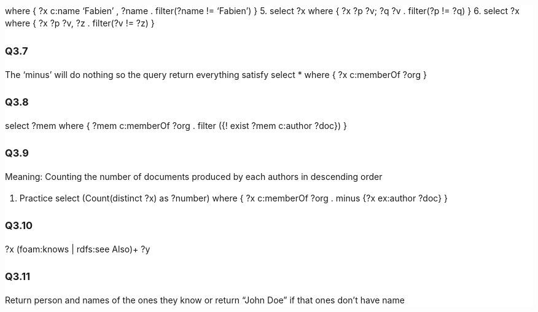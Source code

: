 where {
	?x c:name ‘Fabien’ ,
	?name .
	filter(?name != ‘Fabien’)
}
5. select ?x
where {
	?x ?p ?v;
	?q ?v .
	filter(?p != ?q)
}
6. select ?x
where {
	?x ?p ?v,
	?z .
	filter(?v != ?z)
}

### Q3.7
The ‘minus’ will do nothing so the query return everything satisfy
select *
where {
	?x c:memberOf ?org
}

### Q3.8
select ?mem
where {
	?mem c:memberOf ?org .
	filter ({! exist
		?mem c:author ?doc})
}

### Q3.9
Meaning: Counting the number of documents produced by each authors
in descending order

1. Practice
select (Count(distinct ?x) as ?number)
where {
	?x c:memberOf ?org .
	minus {?x ex:author ?doc}
}

### Q3.10
?x (foam:knows | rdfs:see Also)+ ?y

### Q3.11
Return person and names of the ones they know or return “John Doe” if that ones
don’t have name
